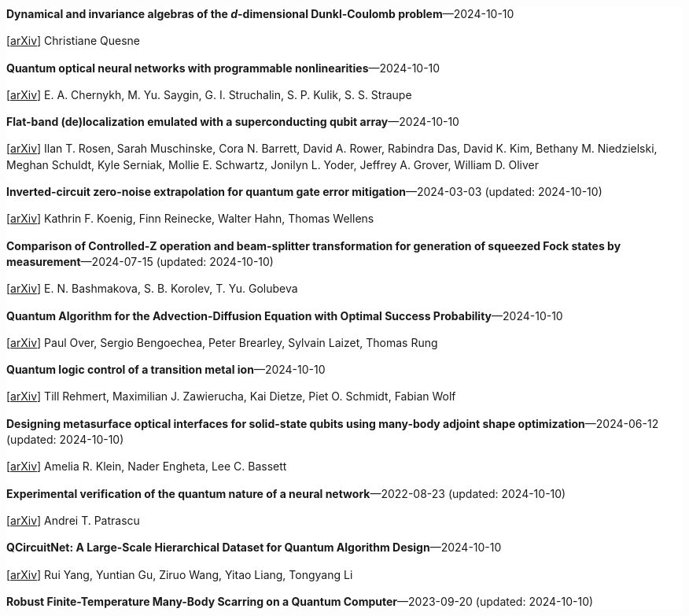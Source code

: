
<b>Dynamical and invariance algebras of the $d$-dimensional Dunkl-Coulomb problem</b>—2024-10-10

 [[arXiv](http://arxiv.org/abs/2410.07862v1)] Christiane Quesne


<b>Quantum optical neural networks with programmable nonlinearities</b>—2024-10-10

 [[arXiv](http://arxiv.org/abs/2410.07868v1)] E. A. Chernykh, M. Yu. Saygin, G. I. Struchalin, S. P. Kulik, S. S. Straupe


<b>Flat-band (de)localization emulated with a superconducting qubit array</b>—2024-10-10

 [[arXiv](http://arxiv.org/abs/2410.07878v1)] Ilan T. Rosen, Sarah Muschinske, Cora N. Barrett, David A. Rower, Rabindra Das, David K. Kim, Bethany M. Niedzielski, Meghan Schuldt, Kyle Serniak, Mollie E. Schwartz, Jonilyn L. Yoder, Jeffrey A. Grover, William D. Oliver


<b>Inverted-circuit zero-noise extrapolation for quantum gate error mitigation</b>—2024-03-03 (updated: 2024-10-10)

 [[arXiv](http://arxiv.org/abs/2403.01608v3)] Kathrin F. Koenig, Finn Reinecke, Walter Hahn, Thomas Wellens


<b>Comparison of Controlled-Z operation and beam-splitter transformation for generation of squeezed Fock states by measurement</b>—2024-07-15 (updated: 2024-10-10)

 [[arXiv](http://arxiv.org/abs/2407.11193v2)] E. N. Bashmakova, S. B. Korolev, T. Yu. Golubeva


<b>Quantum Algorithm for the Advection-Diffusion Equation with Optimal Success Probability</b>—2024-10-10

 [[arXiv](http://arxiv.org/abs/2410.07909v1)] Paul Over, Sergio Bengoechea, Peter Brearley, Sylvain Laizet, Thomas Rung


<b>Quantum logic control of a transition metal ion</b>—2024-10-10

 [[arXiv](http://arxiv.org/abs/2410.07936v1)] Till Rehmert, Maximilian J. Zawierucha, Kai Dietze, Piet O. Schmidt, Fabian Wolf


<b>Designing metasurface optical interfaces for solid-state qubits using many-body adjoint shape optimization</b>—2024-06-12 (updated: 2024-10-10)

 [[arXiv](http://arxiv.org/abs/2406.08212v2)] Amelia R. Klein, Nader Engheta, Lee C. Bassett


<b>Experimental verification of the quantum nature of a neural network</b>—2022-08-23 (updated: 2024-10-10)

 [[arXiv](http://arxiv.org/abs/2209.07577v4)] Andrei T. Patrascu


<b>QCircuitNet: A Large-Scale Hierarchical Dataset for Quantum Algorithm Design</b>—2024-10-10

 [[arXiv](http://arxiv.org/abs/2410.07961v1)] Rui Yang, Yuntian Gu, Ziruo Wang, Yitao Liang, Tongyang Li


<b>Robust Finite-Temperature Many-Body Scarring on a Quantum Computer</b>—2023-09-20 (updated: 2024-10-10)
